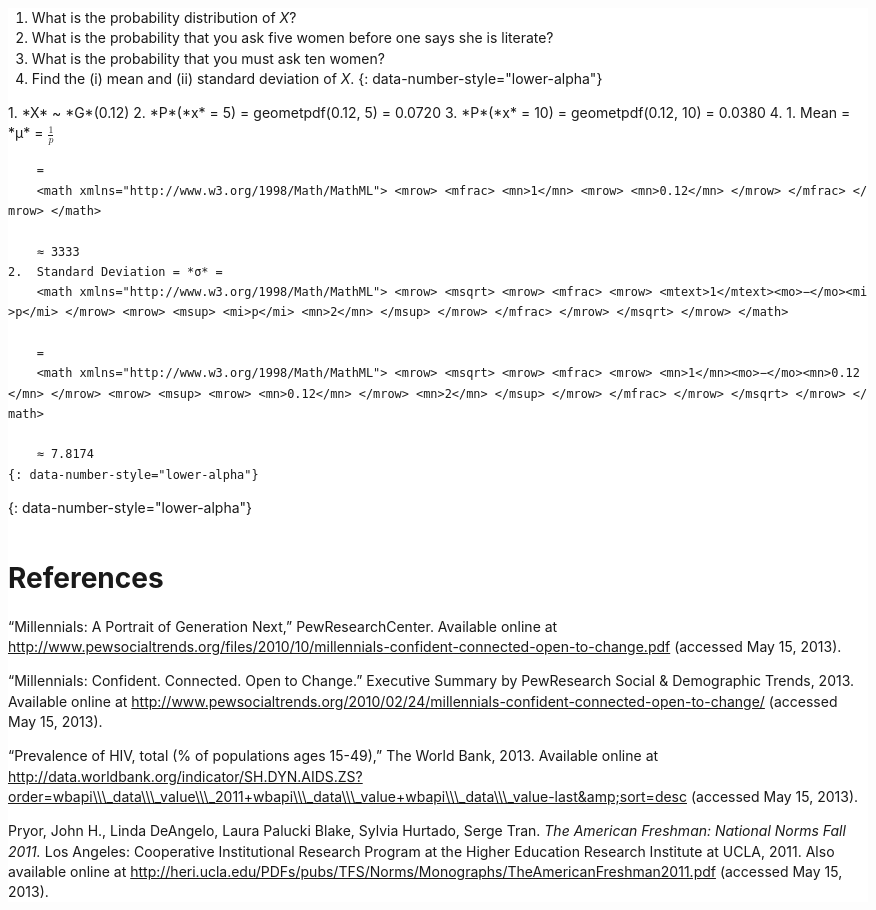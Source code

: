 1.  What is the probability distribution of *X*?
2.  What is the probability that you ask five women before one says she is literate?
3.  What is the probability that you must ask ten women?
4.  Find the (i) mean and (ii) standard deviation of *X*.
{: data-number-style="lower-alpha"}

</div>
<div data-type="solution" class="solution solutions" markdown="1">
1.  *X* ~ *G*(0.12)
2.  *P*(*x* = 5) = geometpdf(0.12, 5) = 0.0720
3.  *P*(*x* = 10) = geometpdf(0.12, 10) = 0.0380
4.  1.  Mean = *μ* =
        <math xmlns="http://www.w3.org/1998/Math/MathML"> <mrow> <mfrac> <mn>1</mn> <mi>p</mi> </mfrac> </mrow> </math>
        
        =
        <math xmlns="http://www.w3.org/1998/Math/MathML"> <mrow> <mfrac> <mn>1</mn> <mrow> <mn>0.12</mn> </mrow> </mfrac> </mrow> </math>
        
        ≈ 3333
    2.  Standard Deviation = *σ* =
        <math xmlns="http://www.w3.org/1998/Math/MathML"> <mrow> <msqrt> <mrow> <mfrac> <mrow> <mtext>1</mtext><mo>−</mo><mi>p</mi> </mrow> <mrow> <msup> <mi>p</mi> <mn>2</mn> </msup> </mrow> </mfrac> </mrow> </msqrt> </mrow> </math>
        
        =
        <math xmlns="http://www.w3.org/1998/Math/MathML"> <mrow> <msqrt> <mrow> <mfrac> <mrow> <mn>1</mn><mo>−</mo><mn>0.12</mn> </mrow> <mrow> <msup> <mrow> <mn>0.12</mn> </mrow> <mn>2</mn> </msup> </mrow> </mfrac> </mrow> </msqrt> </mrow> </math>
        
        ≈ 7.8174
    {: data-number-style="lower-alpha"}
{: data-number-style="lower-alpha"}

</div>
</div>
</div>

# References

“Millennials: A Portrait of Generation Next,” PewResearchCenter. Available online at http://www.pewsocialtrends.org/files/2010/10/millennials-confident-connected-open-to-change.pdf (accessed May 15, 2013).

“Millennials: Confident. Connected. Open to Change.” Executive Summary by PewResearch Social &amp; Demographic Trends, 2013. Available online at http://www.pewsocialtrends.org/2010/02/24/millennials-confident-connected-open-to-change/ (accessed May 15, 2013).

“Prevalence of HIV, total (% of populations ages 15-49),” The World Bank, 2013. Available online at http://data.worldbank.org/indicator/SH.DYN.AIDS.ZS?order=wbapi\\\_data\\\_value\\\_2011+wbapi\\\_data\\\_value+wbapi\\\_data\\\_value-last&amp;sort=desc (accessed May 15, 2013).

Pryor, John H., Linda DeAngelo, Laura Palucki Blake, Sylvia Hurtado, Serge Tran. *The American Freshman: National Norms Fall 2011.* Los Angeles: Cooperative Institutional Research Program at the Higher Education Research Institute at UCLA, 2011. Also available online at http://heri.ucla.edu/PDFs/pubs/TFS/Norms/Monographs/TheAmericanFreshman2011.pdf (accessed May 15, 2013).
